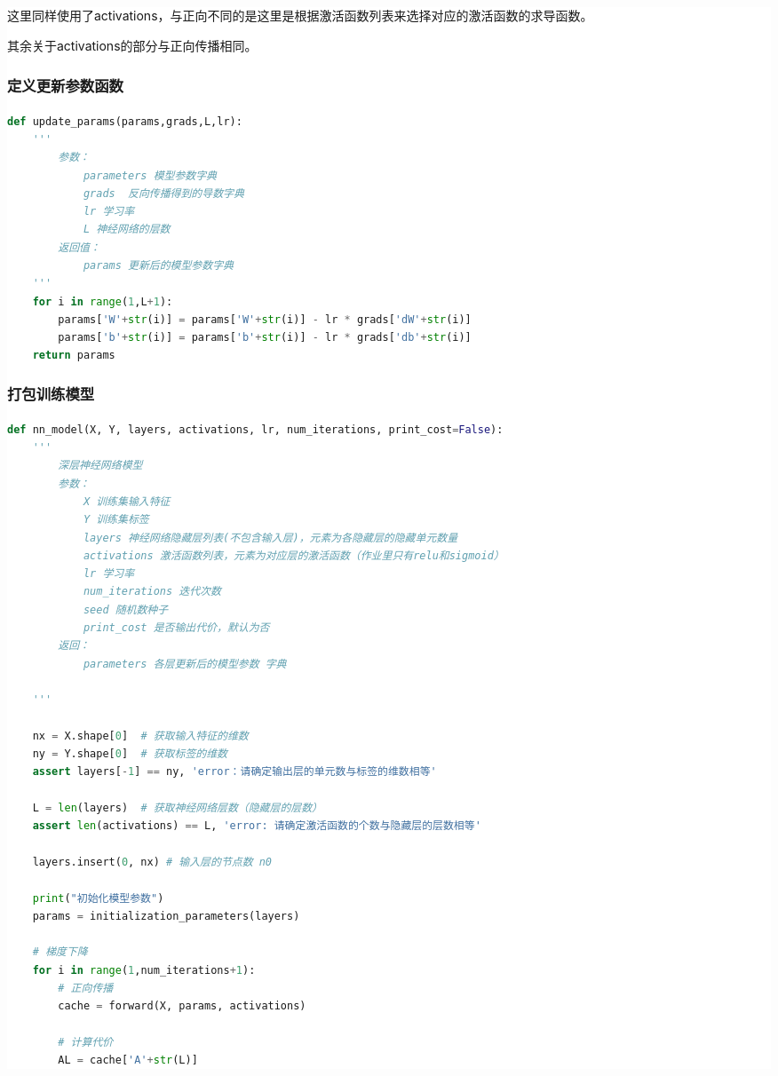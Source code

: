 

这里同样使用了activations，与正向不同的是这里是根据激活函数列表来选择对应的激活函数的求导函数。

其余关于activations的部分与正向传播相同。



### 定义更新参数函数

```python
def update_params(params,grads,L,lr):
    '''
        参数： 
            parameters 模型参数字典
            grads  反向传播得到的导数字典
            lr 学习率
            L 神经网络的层数
        返回值：
            params 更新后的模型参数字典
    '''
    for i in range(1,L+1):
        params['W'+str(i)] = params['W'+str(i)] - lr * grads['dW'+str(i)]
        params['b'+str(i)] = params['b'+str(i)] - lr * grads['db'+str(i)]
    return params
```



### 打包训练模型

```python
def nn_model(X, Y, layers, activations, lr, num_iterations, print_cost=False):
    '''
        深层神经网络模型
        参数：
            X 训练集输入特征
            Y 训练集标签
            layers 神经网络隐藏层列表(不包含输入层)，元素为各隐藏层的隐藏单元数量
            activations 激活函数列表，元素为对应层的激活函数（作业里只有relu和sigmoid）
            lr 学习率
            num_iterations 迭代次数
            seed 随机数种子
            print_cost 是否输出代价，默认为否
        返回：
            parameters 各层更新后的模型参数 字典

    '''

    nx = X.shape[0]  # 获取输入特征的维数
    ny = Y.shape[0]  # 获取标签的维数
    assert layers[-1] == ny, 'error：请确定输出层的单元数与标签的维数相等'

    L = len(layers)  # 获取神经网络层数（隐藏层的层数）
    assert len(activations) == L, 'error: 请确定激活函数的个数与隐藏层的层数相等'

    layers.insert(0, nx) # 输入层的节点数 n0

    print("初始化模型参数")
    params = initialization_parameters(layers)

    # 梯度下降
    for i in range(1,num_iterations+1):
        # 正向传播
        cache = forward(X, params, activations)
        
        # 计算代价
        AL = cache['A'+str(L)]
```